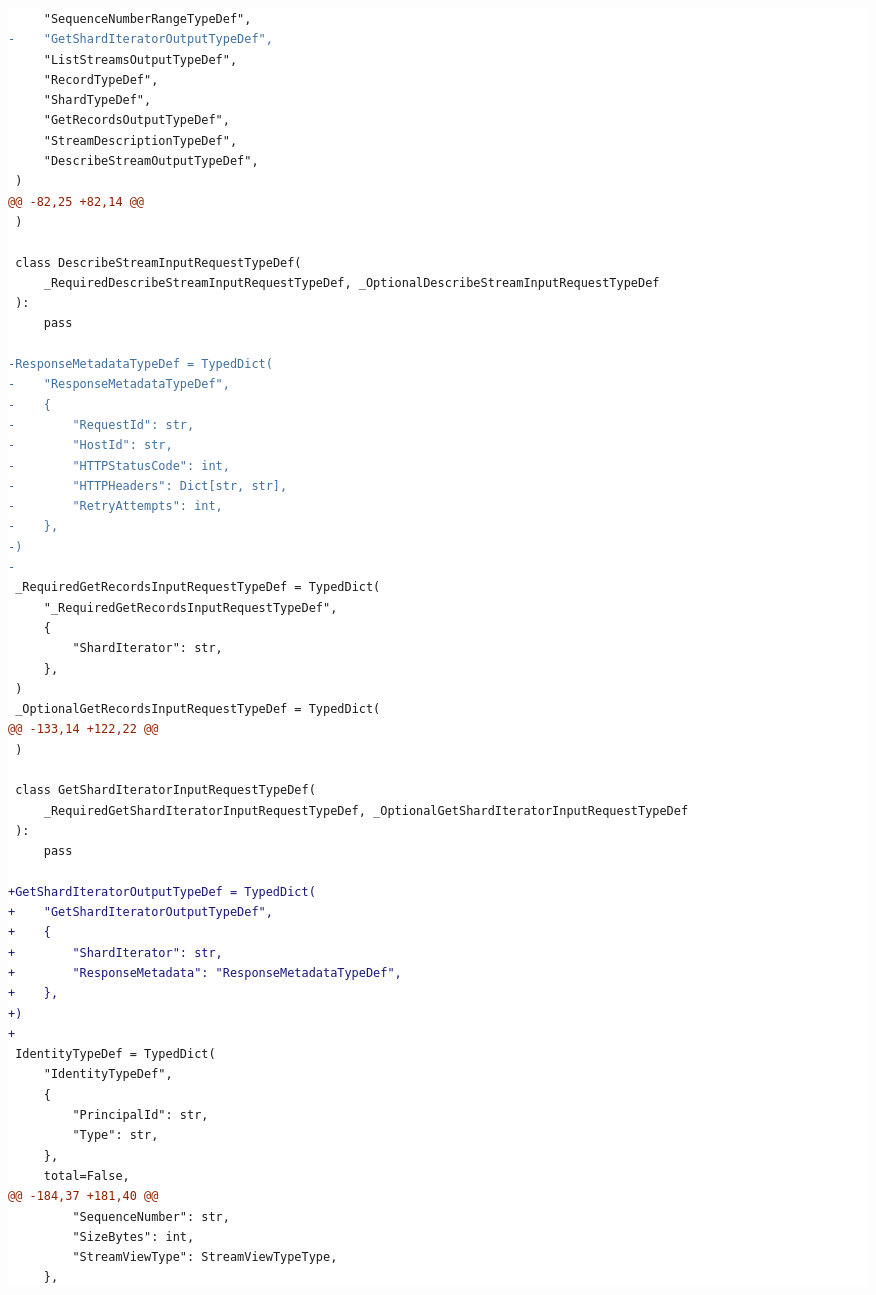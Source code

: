 ```diff
     "SequenceNumberRangeTypeDef",
-    "GetShardIteratorOutputTypeDef",
     "ListStreamsOutputTypeDef",
     "RecordTypeDef",
     "ShardTypeDef",
     "GetRecordsOutputTypeDef",
     "StreamDescriptionTypeDef",
     "DescribeStreamOutputTypeDef",
 )
@@ -82,25 +82,14 @@
 )
 
 class DescribeStreamInputRequestTypeDef(
     _RequiredDescribeStreamInputRequestTypeDef, _OptionalDescribeStreamInputRequestTypeDef
 ):
     pass
 
-ResponseMetadataTypeDef = TypedDict(
-    "ResponseMetadataTypeDef",
-    {
-        "RequestId": str,
-        "HostId": str,
-        "HTTPStatusCode": int,
-        "HTTPHeaders": Dict[str, str],
-        "RetryAttempts": int,
-    },
-)
-
 _RequiredGetRecordsInputRequestTypeDef = TypedDict(
     "_RequiredGetRecordsInputRequestTypeDef",
     {
         "ShardIterator": str,
     },
 )
 _OptionalGetRecordsInputRequestTypeDef = TypedDict(
@@ -133,14 +122,22 @@
 )
 
 class GetShardIteratorInputRequestTypeDef(
     _RequiredGetShardIteratorInputRequestTypeDef, _OptionalGetShardIteratorInputRequestTypeDef
 ):
     pass
 
+GetShardIteratorOutputTypeDef = TypedDict(
+    "GetShardIteratorOutputTypeDef",
+    {
+        "ShardIterator": str,
+        "ResponseMetadata": "ResponseMetadataTypeDef",
+    },
+)
+
 IdentityTypeDef = TypedDict(
     "IdentityTypeDef",
     {
         "PrincipalId": str,
         "Type": str,
     },
     total=False,
@@ -184,37 +181,40 @@
         "SequenceNumber": str,
         "SizeBytes": int,
         "StreamViewType": StreamViewTypeType,
     },
```